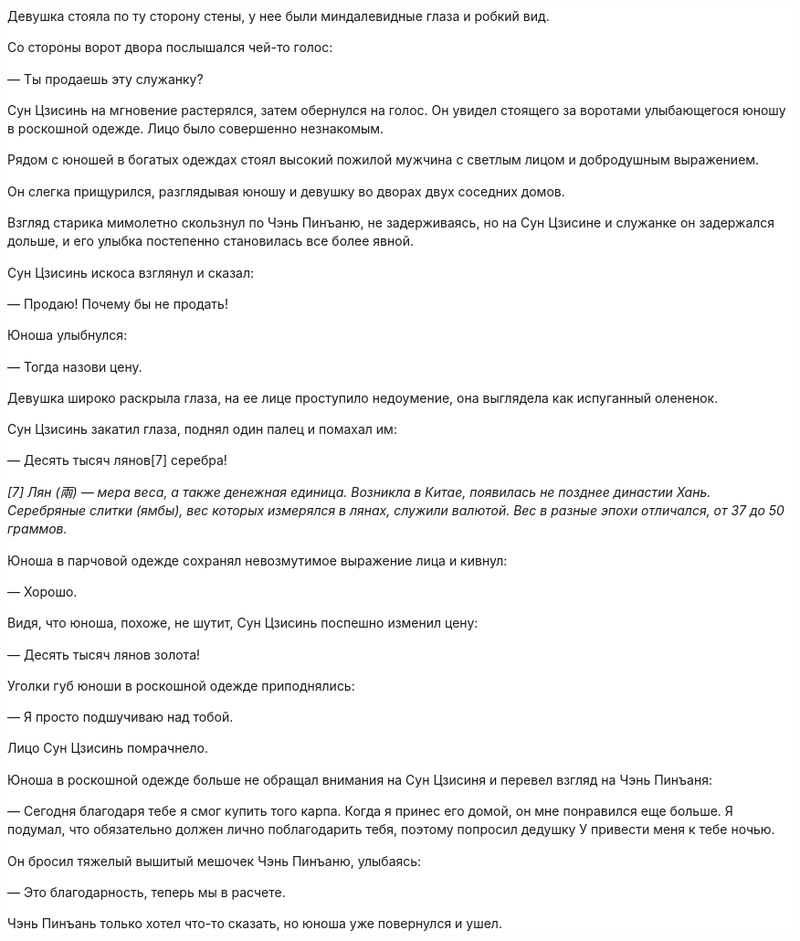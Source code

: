 Девушка стояла по ту сторону стены, у нее были миндалевидные глаза и робкий вид.

Со стороны ворот двора послышался чей-то голос:

— Ты продаешь эту служанку?

Сун Цзисинь на мгновение растерялся, затем обернулся на голос. Он увидел стоящего за воротами улыбающегося юношу в роскошной одежде. Лицо было совершенно незнакомым.

Рядом с юношей в богатых одеждах стоял высокий пожилой мужчина с светлым лицом и добродушным выражением.

Он слегка прищурился, разглядывая юношу и девушку во дворах двух соседних домов.

Взгляд старика мимолетно скользнул по Чэнь Пинъаню, не задерживаясь, но на Сун Цзисине и служанке он задержался дольше, и его улыбка постепенно становилась все более явной.

Сун Цзисинь искоса взглянул и сказал:

— Продаю! Почему бы не продать!

Юноша улыбнулся:

— Тогда назови цену.

Девушка широко раскрыла глаза, на ее лице проступило недоумение, она выглядела как испуганный олененок.

Сун Цзисинь закатил глаза, поднял один палец и помахал им:

— Десять тысяч лянов[7] серебра!

<span style="font-style:italic">[7] Лян (</span><span style="font-style:italic">兩</span><span style="font-style:italic">) — мера веса, а также денежная единица. Возникла в Китае, появилась не позднее династии Хань. Серебряные слитки (ямбы), вес которых </span><span style="font-style:italic">измерялся в лянах, служили валютой. Вес в разные эпохи отличался, от 37 до 50 граммов.</span>

Юноша в парчовой одежде сохранял невозмутимое выражение лица и кивнул:

— Хорошо.

Видя, что юноша, похоже, не шутит, Сун Цзисинь поспешно изменил цену:

— Десять тысяч лянов золота!

Уголки губ юноши в роскошной одежде приподнялись:

— Я просто подшучиваю над тобой.

Лицо Сун Цзисинь помрачнело.

Юноша в роскошной одежде больше не обращал внимания на Сун Цзисиня и перевел взгляд на Чэнь Пинъаня:

— Сегодня благодаря тебе я смог купить того карпа. Когда я принес его домой, он мне понравился еще больше. Я подумал, что обязательно должен лично поблагодарить тебя, поэтому попросил дедушку У привести меня к тебе ночью.

Он бросил тяжелый вышитый мешочек Чэнь Пинъаню, улыбаясь:

— Это благодарность, теперь мы в расчете.

Чэнь Пинъань только хотел что-то сказать, но юноша уже повернулся и ушел.
